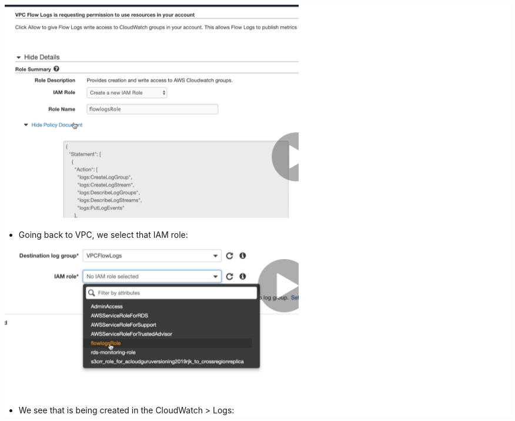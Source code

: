 <img src="imgs\img90.png" width="500px" />

- Going back to VPC, we select that IAM role:

<img src="imgs\img91.png" width="500px" />

- We see that is being created in the CloudWatch > Logs:
